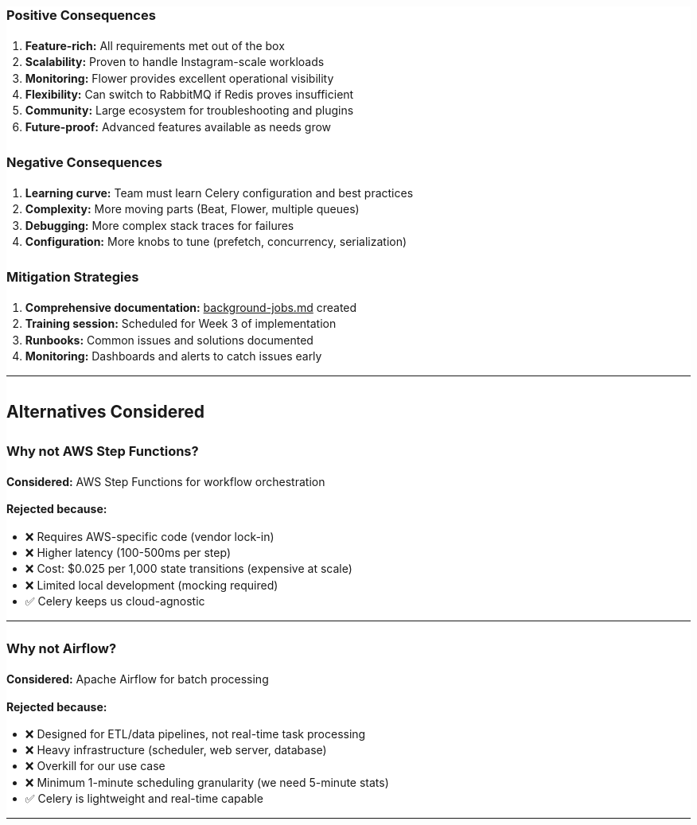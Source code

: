 ### Positive Consequences

1. **Feature-rich:** All requirements met out of the box
2. **Scalability:** Proven to handle Instagram-scale workloads
3. **Monitoring:** Flower provides excellent operational visibility
4. **Flexibility:** Can switch to RabbitMQ if Redis proves insufficient
5. **Community:** Large ecosystem for troubleshooting and plugins
6. **Future-proof:** Advanced features available as needs grow

### Negative Consequences

1. **Learning curve:** Team must learn Celery configuration and best practices
2. **Complexity:** More moving parts (Beat, Flower, multiple queues)
3. **Debugging:** More complex stack traces for failures
4. **Configuration:** More knobs to tune (prefetch, concurrency, serialization)

### Mitigation Strategies

1. **Comprehensive documentation:** [background-jobs.md](../background-jobs.md) created
2. **Training session:** Scheduled for Week 3 of implementation
3. **Runbooks:** Common issues and solutions documented
4. **Monitoring:** Dashboards and alerts to catch issues early

---

## Alternatives Considered

### Why not AWS Step Functions?

**Considered:** AWS Step Functions for workflow orchestration

**Rejected because:**
- ❌ Requires AWS-specific code (vendor lock-in)
- ❌ Higher latency (100-500ms per step)
- ❌ Cost: $0.025 per 1,000 state transitions (expensive at scale)
- ❌ Limited local development (mocking required)
- ✅ Celery keeps us cloud-agnostic

---

### Why not Airflow?

**Considered:** Apache Airflow for batch processing

**Rejected because:**
- ❌ Designed for ETL/data pipelines, not real-time task processing
- ❌ Heavy infrastructure (scheduler, web server, database)
- ❌ Overkill for our use case
- ❌ Minimum 1-minute scheduling granularity (we need 5-minute stats)
- ✅ Celery is lightweight and real-time capable

---
